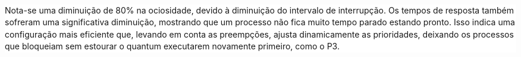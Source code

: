 Nota-se uma diminuição de 80% na ociosidade, devido à diminuição do intervalo de interrupção. Os tempos de resposta também sofreram uma significativa diminuição, mostrando que um processo não fica muito tempo parado estando pronto. Isso indica uma configuração mais eficiente que, levando em conta as preempções, ajusta dinamicamente as prioridades, deixando os processos que bloqueiam sem estourar o quantum executarem novamente primeiro, como o P3.